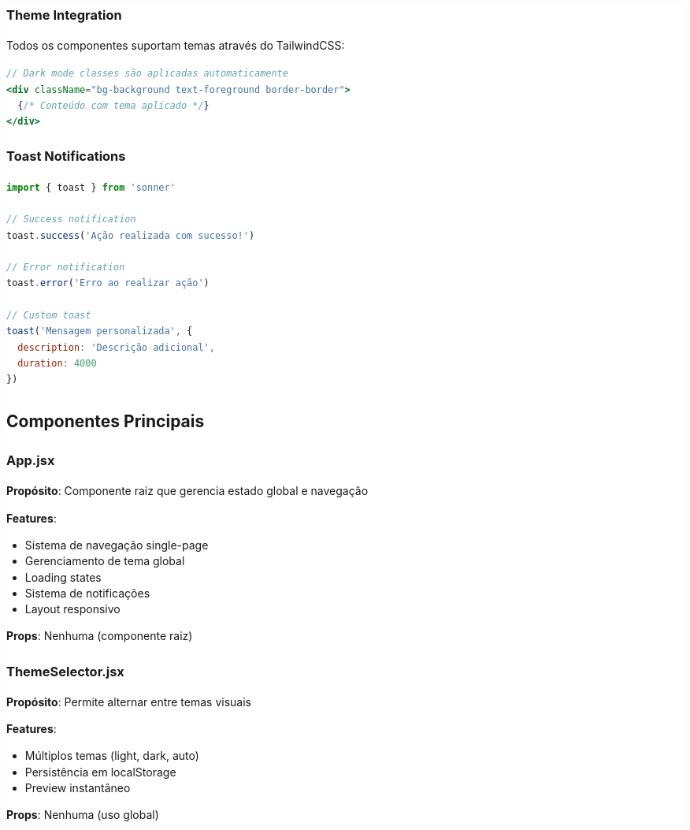 ### Theme Integration

Todos os componentes suportam temas através do TailwindCSS:

```jsx
// Dark mode classes são aplicadas automaticamente
<div className="bg-background text-foreground border-border">
  {/* Conteúdo com tema aplicado */}
</div>
```

### Toast Notifications

```jsx
import { toast } from 'sonner'

// Success notification
toast.success('Ação realizada com sucesso!')

// Error notification
toast.error('Erro ao realizar ação')

// Custom toast
toast('Mensagem personalizada', {
  description: 'Descrição adicional',
  duration: 4000
})
```

## Componentes Principais

### App.jsx
**Propósito**: Componente raiz que gerencia estado global e navegação

**Features**:
- Sistema de navegação single-page
- Gerenciamento de tema global
- Loading states
- Sistema de notificações
- Layout responsivo

**Props**: Nenhuma (componente raiz)

### ThemeSelector.jsx
**Propósito**: Permite alternar entre temas visuais

**Features**:
- Múltiplos temas (light, dark, auto)
- Persistência em localStorage
- Preview instantâneo

**Props**: Nenhuma (uso global)
